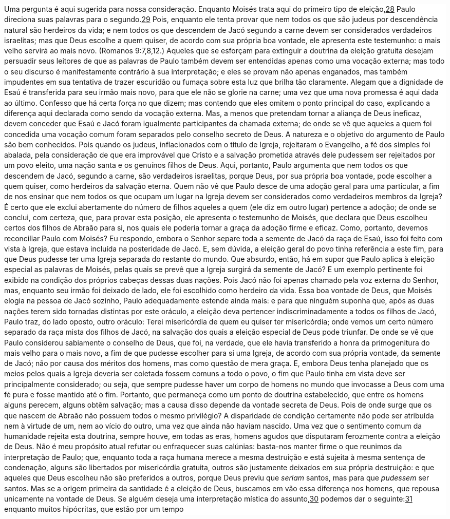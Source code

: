 Uma pergunta é aqui sugerida para nossa consideração. Enquanto Moisés trata aqui do primeiro tipo de eleição,[28](#Note-28) Paulo direciona suas palavras para o segundo.[29](#Note-29) Pois, enquanto ele tenta provar que nem todos os que são judeus por descendência natural são herdeiros da vida; e nem todos os que descendem de Jacó segundo a carne devem ser considerados verdadeiros israelitas; mas que Deus escolhe a quem quiser, de acordo com sua própria boa vontade, ele apresenta este testemunho: o mais velho servirá ao mais novo. (Romanos 9:7,8,12.) Aqueles que se esforçam para extinguir a doutrina da eleição gratuita desejam persuadir seus leitores de que as palavras de Paulo também devem ser entendidas apenas como uma vocação externa; mas todo o seu discurso é manifestamente contrário à sua interpretação; e eles se provam não apenas enganados, mas também impudentes em sua tentativa de trazer escuridão ou fumaça sobre esta luz que brilha tão claramente. Alegam que a dignidade de Esaú é transferida para seu irmão mais novo, para que ele não se glorie na carne; uma vez que uma nova promessa é aqui dada ao último. Confesso que há certa força no que dizem; mas contendo que eles omitem o ponto principal do caso, explicando a diferença aqui declarada como sendo da vocação externa. Mas, a menos que pretendam tornar a aliança de Deus ineficaz, devem conceder que Esaú e Jacó foram igualmente participantes da chamada externa; de onde se vê que aqueles a quem foi concedida uma vocação comum foram separados pelo conselho secreto de Deus. A natureza e o objetivo do argumento de Paulo são bem conhecidos. Pois quando os judeus, inflacionados com o título de Igreja, rejeitaram o Evangelho, a fé dos simples foi abalada, pela consideração de que era improvável que Cristo e a salvação prometida através dele pudessem ser rejeitados por um povo eleito, uma nação santa e os genuínos filhos de Deus. Aqui, portanto, Paulo argumenta que nem todos os que descendem de Jacó, segundo a carne, são verdadeiros israelitas, porque Deus, por sua própria boa vontade, pode escolher a quem quiser, como herdeiros da salvação eterna. Quem não vê que Paulo desce de uma adoção geral para uma particular, a fim de nos ensinar que nem todos os que ocupam um lugar na Igreja devem ser considerados como verdadeiros membros da Igreja? É certo que ele exclui abertamente do número de filhos aqueles a quem (ele diz em outro lugar) pertence a adoção; de onde se conclui, com certeza, que, para provar esta posição, ele apresenta o testemunho de Moisés, que declara que Deus escolheu certos dos filhos de Abraão para si, nos quais ele poderia tornar a graça da adoção firme e eficaz. Como, portanto, devemos reconciliar Paulo com Moisés? Eu respondo, embora o Senhor separe toda a semente de Jacó da raça de Esaú, isso foi feito com vista à Igreja, que estava incluída na posteridade de Jacó. E, sem dúvida, a eleição geral do povo tinha referência a este fim, para que Deus pudesse ter uma Igreja separada do restante do mundo. Que absurdo, então, há em supor que Paulo aplica à eleição especial as palavras de Moisés, pelas quais se prevê que a Igreja surgirá da semente de Jacó? E um exemplo pertinente foi exibido na condição dos próprios cabeças dessas duas nações. Pois Jacó não foi apenas chamado pela voz externa do Senhor, mas, enquanto seu irmão foi deixado de lado, ele foi escolhido como herdeiro da vida. Essa boa vontade de Deus, que Moisés elogia na pessoa de Jacó sozinho, Paulo adequadamente estende ainda mais: e para que ninguém suponha que, após as duas nações terem sido tornadas distintas por este oráculo, a eleição deva pertencer indiscriminadamente a todos os filhos de Jacó, Paulo traz, do lado oposto, outro oráculo: Terei misericórdia de quem eu quiser ter misericórdia; onde vemos um certo número separado da raça mista dos filhos de Jacó, na salvação dos quais a eleição especial de Deus pode triunfar. De onde se vê que Paulo considerou sabiamente o conselho de Deus, que foi, na verdade, que ele havia transferido a honra da primogenitura do mais velho para o mais novo, a fim de que pudesse escolher para si uma Igreja, de acordo com sua própria vontade, da semente de Jacó; não por causa dos méritos dos homens, mas como questão de mera graça. E, embora Deus tenha planejado que os meios pelos quais a Igreja deveria ser coletada fossem comuns a todo o povo, o fim que Paulo tinha em vista deve ser principalmente considerado; ou seja, que sempre pudesse haver um corpo de homens no mundo que invocasse a Deus com uma fé pura e fosse mantido até o fim. Portanto, que permaneça como um ponto de doutrina estabelecido, que entre os homens alguns perecem, alguns obtêm salvação; mas a causa disso depende da vontade secreta de Deus. Pois de onde surge que os que nascem de Abraão não possuem todos o mesmo privilégio? A disparidade de condição certamente não pode ser atribuída nem à virtude de um, nem ao vício do outro, uma vez que ainda não haviam nascido. Uma vez que o sentimento comum da humanidade rejeita esta doutrina, sempre houve, em todas as eras, homens agudos que disputaram ferozmente contra a eleição de Deus. Não é meu propósito atual refutar ou enfraquecer suas calúnias: basta-nos manter firme o que reunimos da interpretação de Paulo; que, enquanto toda a raça humana merece a mesma destruição e está sujeita à mesma sentença de condenação, alguns são libertados por misericórdia gratuita, outros são justamente deixados em sua própria destruição: e que aqueles que Deus escolheu não são preferidos a outros, porque Deus previu que _seriam_ santos, mas para que _pudessem_ ser santos. Mas se a origem primeira da santidade é a eleição de Deus, buscamos em vão essa diferença nos homens, que repousa unicamente na vontade de Deus. Se alguém deseja uma interpretação mística do assunto,[30](#Note-30) podemos dar o seguinte:[31](#Note-31) enquanto muitos hipócritas, que estão por um tempo